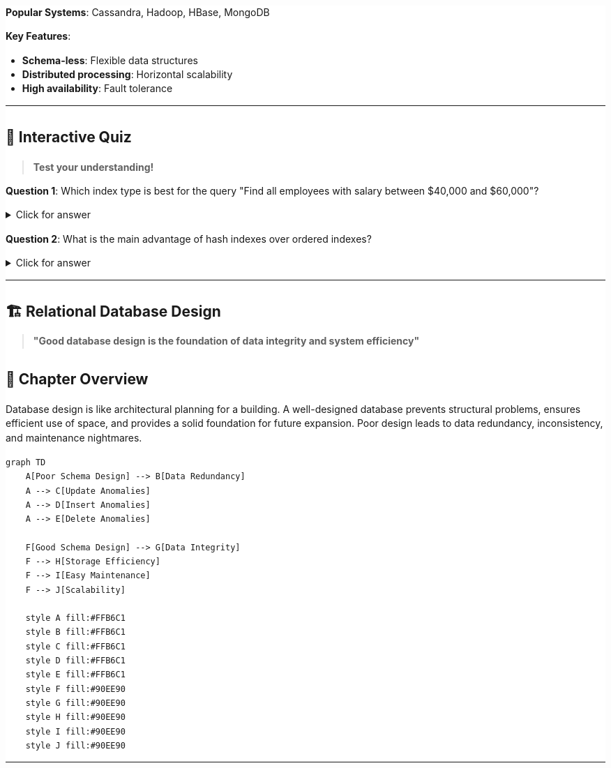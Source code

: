 **Popular Systems**: Cassandra, Hadoop, HBase, MongoDB

**Key Features**:
- **Schema-less**: Flexible data structures
- **Distributed processing**: Horizontal scalability
- **High availability**: Fault tolerance

---

## 🧪 Interactive Quiz

> **Test your understanding!**

**Question 1**: Which index type is best for the query "Find all employees with salary between $40,000 and $60,000"?

<details><summary>Click for answer</summary></details>

**Question 2**: What is the main advantage of hash indexes over ordered indexes?

<details><summary>Click for answer</summary></details>

---

## 🏗️ Relational Database Design

> **"Good database design is the foundation of data integrity and system efficiency"**

## 🎯 Chapter Overview

Database design is like architectural planning for a building. A well-designed database prevents structural problems, ensures efficient use of space, and provides a solid foundation for future expansion. Poor design leads to data redundancy, inconsistency, and maintenance nightmares.

```mermaid
graph TD
    A[Poor Schema Design] --> B[Data Redundancy]
    A --> C[Update Anomalies]
    A --> D[Insert Anomalies]
    A --> E[Delete Anomalies]
    
    F[Good Schema Design] --> G[Data Integrity]
    F --> H[Storage Efficiency]
    F --> I[Easy Maintenance]
    F --> J[Scalability]
    
    style A fill:#FFB6C1
    style B fill:#FFB6C1
    style C fill:#FFB6C1
    style D fill:#FFB6C1
    style E fill:#FFB6C1
    style F fill:#90EE90
    style G fill:#90EE90
    style H fill:#90EE90
    style I fill:#90EE90
    style J fill:#90EE90
```

---